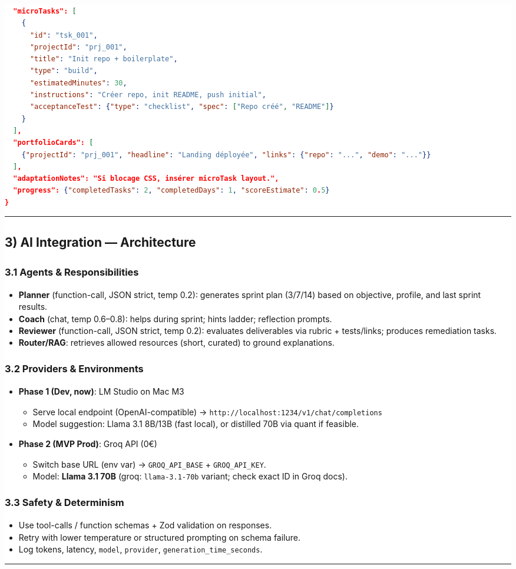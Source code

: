 ```json
  "microTasks": [
    {
      "id": "tsk_001",
      "projectId": "prj_001",
      "title": "Init repo + boilerplate",
      "type": "build",
      "estimatedMinutes": 30,
      "instructions": "Créer repo, init README, push initial",
      "acceptanceTest": {"type": "checklist", "spec": ["Repo créé", "README"]}
    }
  ],
  "portfolioCards": [
    {"projectId": "prj_001", "headline": "Landing déployée", "links": {"repo": "...", "demo": "..."}}
  ],
  "adaptationNotes": "Si blocage CSS, insérer microTask layout.",
  "progress": {"completedTasks": 2, "completedDays": 1, "scoreEstimate": 0.5}
}
```

---

## 3) AI Integration — Architecture

### 3.1 Agents & Responsibilities

* **Planner** (function-call, JSON strict, temp 0.2): generates sprint plan (3/7/14) based on objective, profile, and last sprint results.
* **Coach** (chat, temp 0.6–0.8): helps during sprint; hints ladder; reflection prompts.
* **Reviewer** (function-call, JSON strict, temp 0.2): evaluates deliverables via rubric + tests/links; produces remediation tasks.
* **Router/RAG**: retrieves allowed resources (short, curated) to ground explanations.

### 3.2 Providers & Environments

* **Phase 1 (Dev, now)**: LM Studio on Mac M3

  * Serve local endpoint (OpenAI-compatible) → `http://localhost:1234/v1/chat/completions`
  * Model suggestion: Llama 3.1 8B/13B (fast local), or distilled 70B via quant if feasible.
* **Phase 2 (MVP Prod)**: Groq API (0€)

  * Switch base URL (env var) → `GROQ_API_BASE` + `GROQ_API_KEY`.
  * Model: **Llama 3.1 70B** (groq: `llama-3.1-70b` variant; check exact ID in Groq docs).

### 3.3 Safety & Determinism

* Use tool-calls / function schemas + Zod validation on responses.
* Retry with lower temperature or structured prompting on schema failure.
* Log tokens, latency, `model`, `provider`, `generation_time_seconds`.

---
